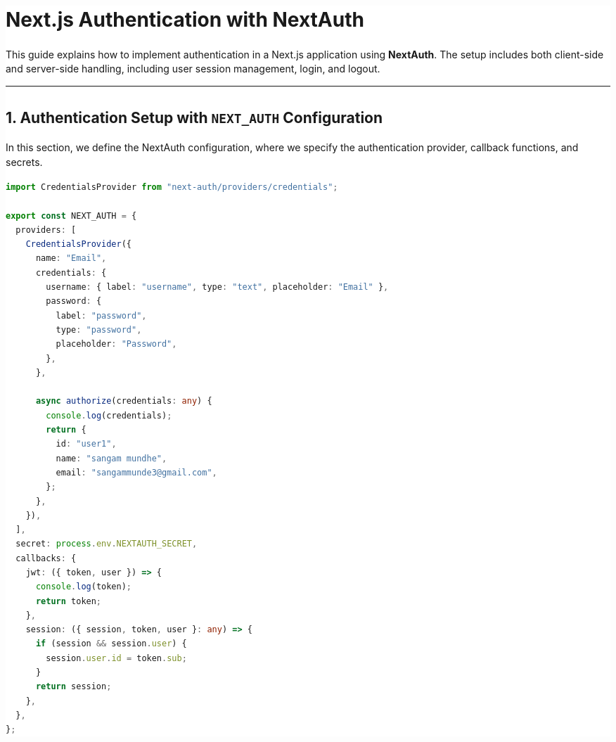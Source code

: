 # Next.js Authentication with NextAuth

This guide explains how to implement authentication in a Next.js application using **NextAuth**. The setup includes both client-side and server-side handling, including user session management, login, and logout.

---

## 1. Authentication Setup with `NEXT_AUTH` Configuration

In this section, we define the NextAuth configuration, where we specify the authentication provider, callback functions, and secrets.

```typescript
import CredentialsProvider from "next-auth/providers/credentials";

export const NEXT_AUTH = {
  providers: [
    CredentialsProvider({
      name: "Email",
      credentials: {
        username: { label: "username", type: "text", placeholder: "Email" },
        password: {
          label: "password",
          type: "password",
          placeholder: "Password",
        },
      },

      async authorize(credentials: any) {
        console.log(credentials);
        return {
          id: "user1",
          name: "sangam mundhe",
          email: "sangammunde3@gmail.com",
        };
      },
    }),
  ],
  secret: process.env.NEXTAUTH_SECRET,
  callbacks: {
    jwt: ({ token, user }) => {
      console.log(token);
      return token;
    },
    session: ({ session, token, user }: any) => {
      if (session && session.user) {
        session.user.id = token.sub;
      }
      return session;
    },
  },
};
```
